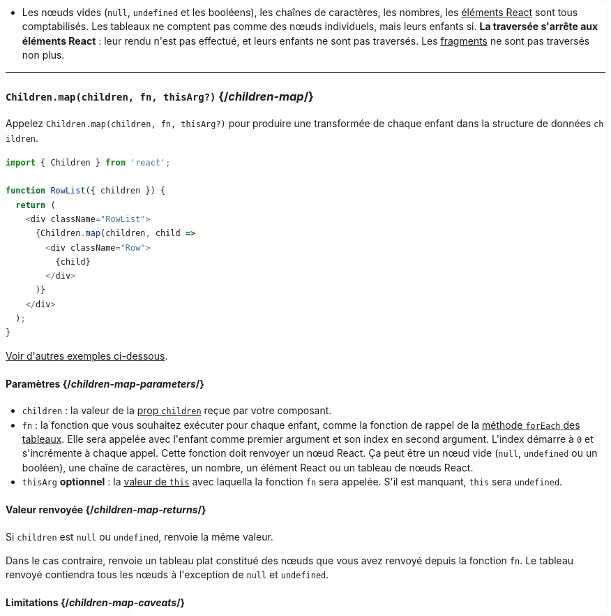 - Les nœuds vides (`null`, `undefined` et les booléens), les chaînes de caractères, les nombres, les [éléments React](/reference/react/createElement) sont tous comptabilisés. Les tableaux ne comptent pas comme des nœuds individuels, mais leurs enfants si. **La traversée s'arrête aux éléments React** : leur rendu n'est pas effectué, et leurs enfants ne sont pas traversés. Les [fragments](/reference/react/Fragment) ne sont pas traversés non plus.

---

### `Children.map(children, fn, thisArg?)` {/*children-map*/}

Appelez `Children.map(children, fn, thisArg?)` pour produire une transformée de chaque enfant dans la structure de données `children`.

```js src/RowList.js active
import { Children } from 'react';

function RowList({ children }) {
  return (
    <div className="RowList">
      {Children.map(children, child =>
        <div className="Row">
          {child}
        </div>
      )}
    </div>
  );
}
```

[Voir d'autres exemples ci-dessous](#transforming-children).

#### Paramètres {/*children-map-parameters*/}

* `children` : la valeur de la [prop `children`](/learn/passing-props-to-a-component#passing-jsx-as-children) reçue par votre composant.
* `fn` : la fonction que vous souhaitez exécuter pour chaque enfant, comme la fonction de rappel de la [méthode `forEach` des tableaux](https://developer.mozilla.org/fr/docs/Web/JavaScript/Reference/Global_Objects/Array/forEach). Elle sera appelée avec l'enfant comme premier argument et son index en second argument.  L'index démarre à `0` et s'incrémente à chaque appel. Cette fonction doit renvoyer un nœud React. Ça peut être un nœud vide (`null`, `undefined` ou un booléen), une chaîne de caractères, un nombre, un élément React ou un tableau de nœuds React.
* `thisArg` **optionnel** : la [valeur de `this`](https://developer.mozilla.org/fr/docs/Web/JavaScript/Reference/Operators/this) avec laquella la fonction `fn` sera appelée. S'il est manquant, `this` sera `undefined`.

#### Valeur renvoyée {/*children-map-returns*/}

Si `children` est `null` ou `undefined`, renvoie la même valeur.

Dans le cas contraire, renvoie un tableau plat constitué des nœuds que vous avez renvoyé depuis la fonction `fn`.  Le tableau renvoyé contiendra tous les nœuds à l'exception de `null` et `undefined`.

#### Limitations {/*children-map-caveats*/}
